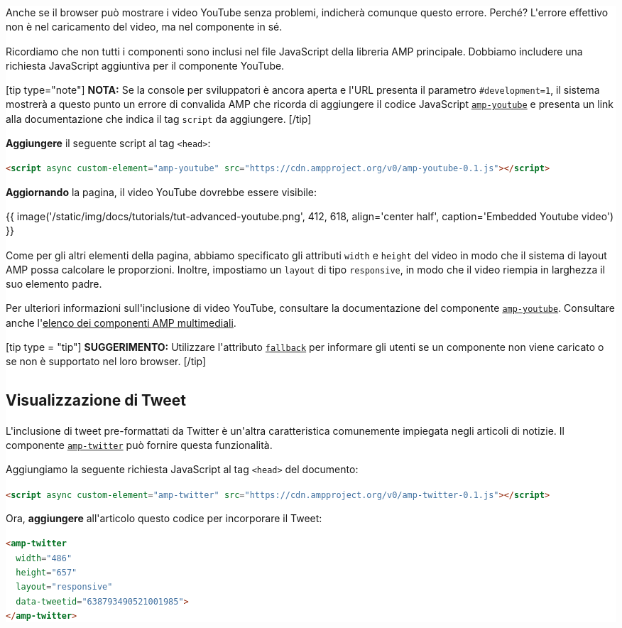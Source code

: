 Anche se il browser può mostrare i video  YouTube senza problemi, indicherà comunque questo errore. Perché? L'errore effettivo non è nel caricamento del video, ma nel componente in sé.

Ricordiamo che non tutti i componenti sono inclusi nel file JavaScript della libreria AMP principale. Dobbiamo includere una richiesta JavaScript aggiuntiva per il componente YouTube.

[tip type="note"] **NOTA:** Se la console per sviluppatori è ancora aperta e l'URL presenta il parametro `#development=1`, il sistema mostrerà a questo punto un errore di convalida AMP che ricorda di aggiungere il codice JavaScript [`amp-youtube`](../../../../documentation/components/reference/amp-youtube.md) e presenta un link alla documentazione che indica il tag `script` da aggiungere. [/tip]

**Aggiungere** il seguente script al tag `<head>`:

```html
<script async custom-element="amp-youtube" src="https://cdn.ampproject.org/v0/amp-youtube-0.1.js"></script>
```

**Aggiornando** la pagina, il video YouTube dovrebbe essere visibile:

{{ image('/static/img/docs/tutorials/tut-advanced-youtube.png', 412, 618, align='center half', caption='Embedded Youtube video') }}

Come per gli altri elementi della pagina, abbiamo specificato gli attributi `width` e `height` del video in modo che il sistema di layout AMP possa calcolare le proporzioni. Inoltre, impostiamo un `layout` di tipo `responsive`, in modo che il video riempia in larghezza il suo elemento padre.

Per ulteriori informazioni sull'inclusione di video YouTube, consultare la documentazione del componente [`amp-youtube`](../../../../documentation/components/reference/amp-youtube.md). Consultare anche l'[elenco dei componenti AMP multimediali](../../../../documentation/components/index.html#media).

[tip type = "tip"] **SUGGERIMENTO:** Utilizzare l'attributo [`fallback`](../../../../documentation/guides-and-tutorials/develop/style_and_layout/placeholders.md#fallbacks) per informare gli utenti se un componente non viene caricato o se non è supportato nel loro browser. [/tip]

## Visualizzazione di Tweet

L'inclusione di tweet pre-formattati da Twitter è un'altra caratteristica comunemente impiegata negli articoli di notizie. Il componente [`amp-twitter`](../../../../documentation/components/reference/amp-twitter.md) può fornire questa funzionalità.

Aggiungiamo la seguente richiesta JavaScript al tag `<head>` del documento:

```html
<script async custom-element="amp-twitter" src="https://cdn.ampproject.org/v0/amp-twitter-0.1.js"></script>
```

Ora, **aggiungere** all'articolo questo codice per incorporare il Tweet:

```html
<amp-twitter
  width="486"
  height="657"
  layout="responsive"
  data-tweetid="638793490521001985">
</amp-twitter>
```
